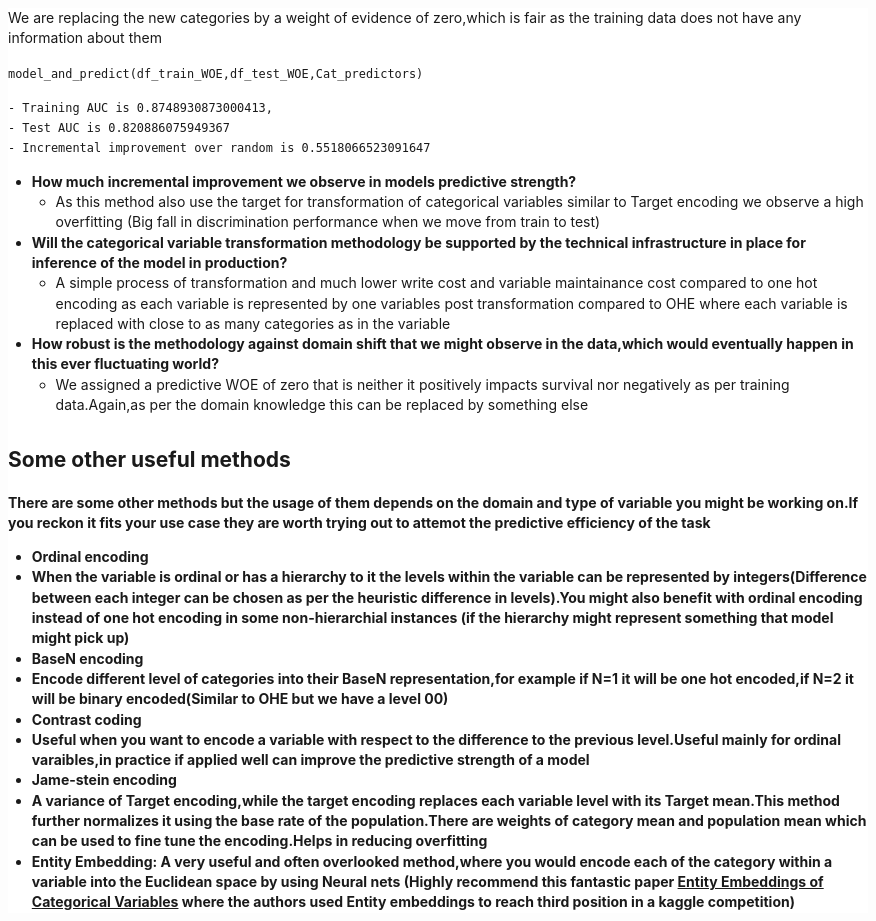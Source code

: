 </table>
</div>



We are replacing the new categories by a weight of evidence of zero,which is fair as the training data does not have any information about them


```python
model_and_predict(df_train_WOE,df_test_WOE,Cat_predictors)
```

    - Training AUC is 0.8748930873000413,
    - Test AUC is 0.820886075949367
    - Incremental improvement over random is 0.5518066523091647


- **How much incremental improvement we observe in models predictive strength?**
  - As this method also use the target for transformation of categorical variables similar to Target encoding we observe a high overfitting (Big fall in discrimination performance when we move from train to test)
- **Will the categorical variable transformation methodology be  supported by the technical infrastructure in place for inference of the model in production?**
  - A simple process of transformation and much lower write cost and variable maintainance cost compared to one hot encoding as each variable is represented by one variables post transformation compared to OHE where each variable is replaced with close to as many categories as in the variable
- **How robust is the methodology against domain shift that we might observe in the data,which would eventually happen in this ever fluctuating world?**
   - We assigned a predictive WOE of zero that is neither it positively impacts survival nor negatively as per training data.Again,as per the domain knowledge this can be replaced by something else
 

## Some other useful methods

<b>There are some other methods but the usage of them depends on the domain and type of variable you might be working on.If you reckon it fits your use case they are worth trying out to attemot the predictive efficiency of the  task

- Ordinal encoding 
 - <b>When the variable is ordinal or has a hierarchy to it the levels within the variable can be represented by 
   integers(Difference between each integer can be chosen as per the heuristic difference in levels).You might also benefit with ordinal encoding instead of one hot encoding in some non-hierarchial instances (if the hierarchy might represent something that model might pick up)
- BaseN encoding
 - <b> Encode different level of categories into their BaseN representation,for example if N=1 it will be one hot encoded,if N=2 it will be binary encoded(Similar to OHE but we have a level 00)
- Contrast coding
 - <b> Useful when you want to encode a variable with respect to the difference to the previous level.Useful mainly for ordinal varaibles,in practice if applied well can improve the predictive strength of a model
- Jame-stein encoding
 - <b> A variance of Target encoding,while the target encoding replaces each variable level with its Target mean.This method further normalizes it using the  base rate of the population.There are weights of category mean and population mean which can be used to fine tune the encoding.Helps in reducing overfitting
- Entity Embedding:
    <b> A very useful and often overlooked method,where you would encode each of the category within a variable into the Euclidean space by using Neural nets (Highly recommend this fantastic paper                                  [Entity Embeddings of Categorical Variables](https://arxiv.org/pdf/1604.06737.pdf) where the authors used Entity embeddings to reach third position in a kaggle competition)
